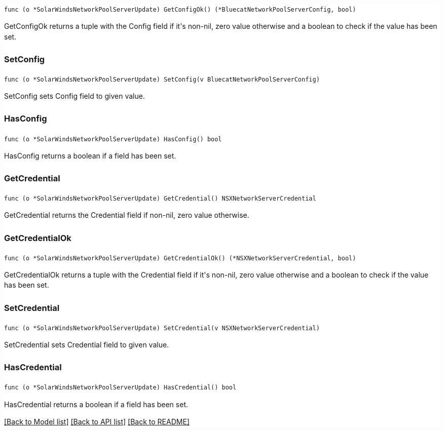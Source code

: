 `func (o *SolarWindsNetworkPoolServerUpdate) GetConfigOk() (*BluecatNetworkPoolServerConfig, bool)`

GetConfigOk returns a tuple with the Config field if it's non-nil, zero value otherwise
and a boolean to check if the value has been set.

### SetConfig

`func (o *SolarWindsNetworkPoolServerUpdate) SetConfig(v BluecatNetworkPoolServerConfig)`

SetConfig sets Config field to given value.

### HasConfig

`func (o *SolarWindsNetworkPoolServerUpdate) HasConfig() bool`

HasConfig returns a boolean if a field has been set.

### GetCredential

`func (o *SolarWindsNetworkPoolServerUpdate) GetCredential() NSXNetworkServerCredential`

GetCredential returns the Credential field if non-nil, zero value otherwise.

### GetCredentialOk

`func (o *SolarWindsNetworkPoolServerUpdate) GetCredentialOk() (*NSXNetworkServerCredential, bool)`

GetCredentialOk returns a tuple with the Credential field if it's non-nil, zero value otherwise
and a boolean to check if the value has been set.

### SetCredential

`func (o *SolarWindsNetworkPoolServerUpdate) SetCredential(v NSXNetworkServerCredential)`

SetCredential sets Credential field to given value.

### HasCredential

`func (o *SolarWindsNetworkPoolServerUpdate) HasCredential() bool`

HasCredential returns a boolean if a field has been set.


[[Back to Model list]](../README.md#documentation-for-models) [[Back to API list]](../README.md#documentation-for-api-endpoints) [[Back to README]](../README.md)


